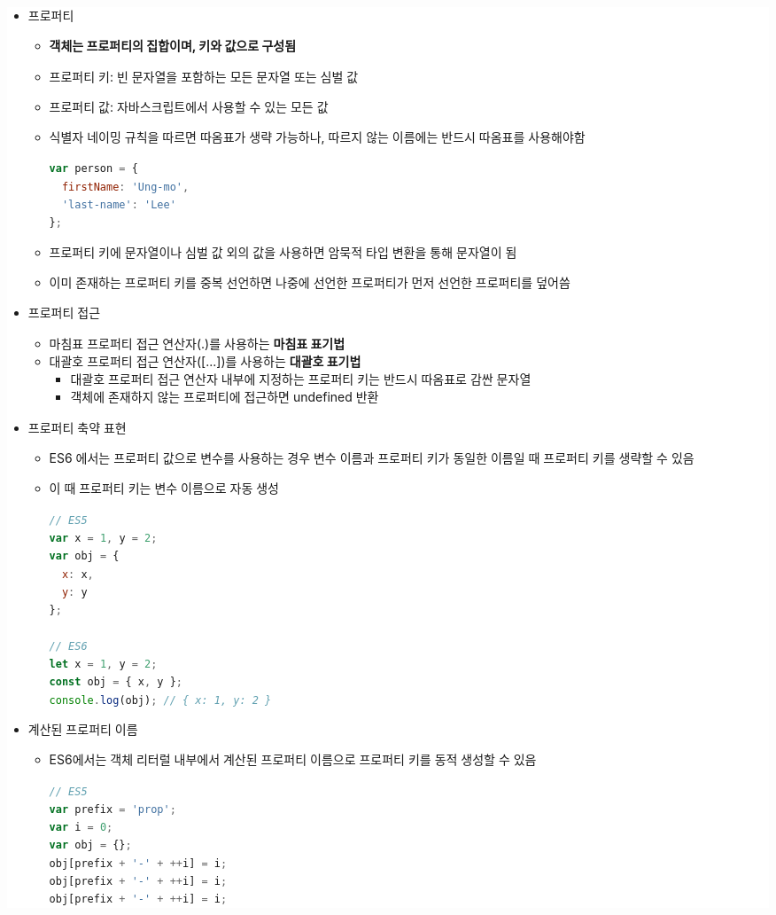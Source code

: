 - 프로퍼티

  - **객체는 프로퍼티의 집합이며, 키와 값으로 구성됨**

  - 프로퍼티 키: 빈 문자열을 포함하는 모든 문자열 또는 심벌 값

  - 프로퍼티 값: 자바스크립트에서 사용할 수 있는 모든 값

  - 식별자 네이밍 규칙을 따르면 따옴표가 생략 가능하나, 따르지 않는 이름에는 반드시 따옴표를 사용해야함

    ```js
    var person = {
      firstName: 'Ung-mo',
      'last-name': 'Lee'
    };
    ```

  - 프로퍼티 키에 문자열이나 심벌 값 외의 값을 사용하면 암묵적 타입 변환을 통해 문자열이 됨
  - 이미 존재하는 프로퍼티 키를 중복 선언하면 나중에 선언한 프로퍼티가 먼저 선언한 프로퍼티를 덮어씀

- 프로퍼티 접근

  - 마침표 프로퍼티 접근 연산자(.)를 사용하는 **마침표 표기법**
  - 대괄호 프로퍼티 접근 연산자([...])를 사용하는 **대괄호 표기법**
    - 대괄호 프로퍼티 접근 연산자 내부에 지정하는 프로퍼티 키는 반드시 따옴표로 감싼 문자열
    - 객체에 존재하지 않는 프로퍼티에 접근하면 undefined 반환

- 프로퍼티 축약 표현

  - ES6 에서는 프로퍼티 값으로 변수를 사용하는 경우 변수 이름과 프로퍼티 키가 동일한 이름일 때 프로퍼티 키를 생략할 수 있음

  - 이 때 프로퍼티 키는 변수 이름으로 자동 생성

    ```js
    // ES5
    var x = 1, y = 2;
    var obj = {
      x: x,
      y: y
    };
    
    // ES6
    let x = 1, y = 2;
    const obj = { x, y };
    console.log(obj); // { x: 1, y: 2 }
    ```

- 계산된 프로퍼티 이름

  - ES6에서는 객체 리터럴 내부에서 계산된 프로퍼티 이름으로 프로퍼티 키를 동적 생성할 수 있음

    ```js
    // ES5
    var prefix = 'prop';
    var i = 0;
    var obj = {};
    obj[prefix + '-' + ++i] = i;
    obj[prefix + '-' + ++i] = i;
    obj[prefix + '-' + ++i] = i;
    